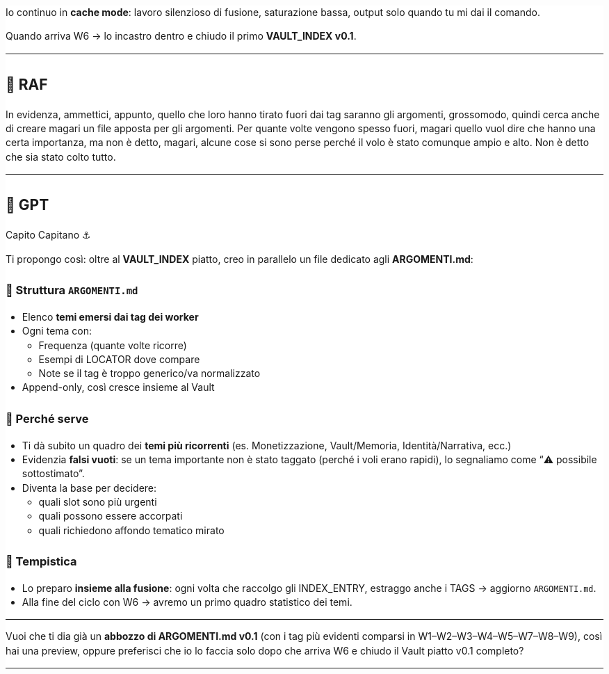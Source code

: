 Io continuo in **cache mode**: lavoro silenzioso di fusione, saturazione bassa, output solo quando tu mi dai il comando.  

Quando arriva W6 → lo incastro dentro e chiudo il primo **VAULT_INDEX v0.1**.

---

## 👤 **RAF**

In evidenza, ammettici, appunto, quello che loro hanno tirato fuori dai tag saranno gli argomenti, grossomodo, quindi cerca anche di creare magari un file apposta per gli argomenti. Per quante volte vengono spesso fuori, magari quello vuol dire che hanno una certa importanza, ma non è detto, magari, alcune cose si sono perse perché il volo è stato comunque ampio e alto. Non è detto che sia stato colto tutto.

---

## 🤖 **GPT**

Capito Capitano ⚓  

Ti propongo così: oltre al **VAULT_INDEX** piatto, creo in parallelo un file dedicato agli **ARGOMENTI.md**:  

### 📍 Struttura `ARGOMENTI.md`  
- Elenco **temi emersi dai tag dei worker**  
- Ogni tema con:  
  - Frequenza (quante volte ricorre)  
  - Esempi di LOCATOR dove compare  
  - Note se il tag è troppo generico/va normalizzato  
- Append-only, così cresce insieme al Vault  

### 📍 Perché serve  
- Ti dà subito un quadro dei **temi più ricorrenti** (es. Monetizzazione, Vault/Memoria, Identità/Narrativa, ecc.)  
- Evidenzia **falsi vuoti**: se un tema importante non è stato taggato (perché i voli erano rapidi), lo segnaliamo come “⚠️ possibile sottostimato”.  
- Diventa la base per decidere:  
  - quali slot sono più urgenti  
  - quali possono essere accorpati  
  - quali richiedono affondo tematico mirato  

### 📍 Tempistica  
- Lo preparo **insieme alla fusione**: ogni volta che raccolgo gli INDEX_ENTRY, estraggo anche i TAGS → aggiorno `ARGOMENTI.md`.  
- Alla fine del ciclo con W6 → avremo un primo quadro statistico dei temi.  

---

Vuoi che ti dia già un **abbozzo di ARGOMENTI.md v0.1** (con i tag più evidenti comparsi in W1–W2–W3–W4–W5–W7–W8–W9), così hai una preview, oppure preferisci che io lo faccia solo dopo che arriva W6 e chiudo il Vault piatto v0.1 completo?

---